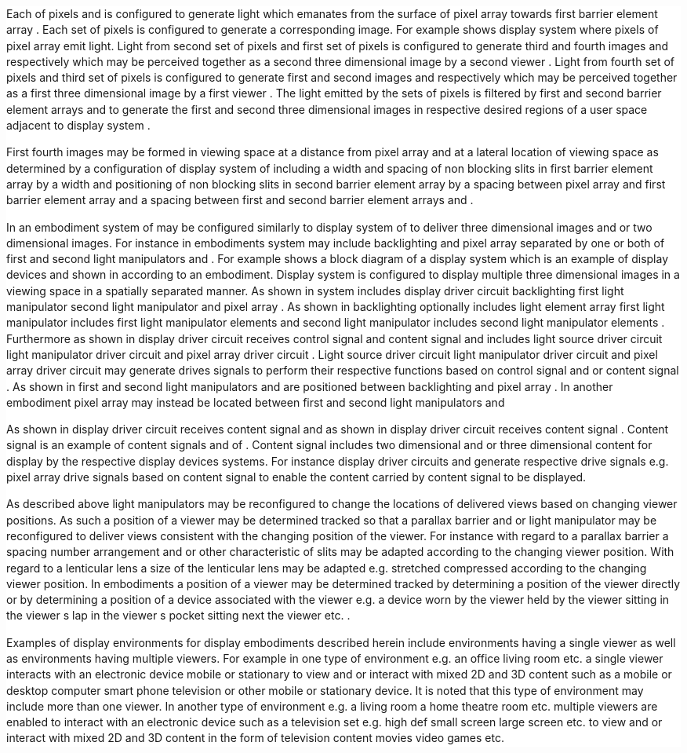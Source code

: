 Each of pixels and is configured to generate light which emanates from the surface of pixel array towards first barrier element array . Each set of pixels is configured to generate a corresponding image. For example shows display system where pixels of pixel array emit light. Light from second set of pixels and first set of pixels is configured to generate third and fourth images and respectively which may be perceived together as a second three dimensional image by a second viewer . Light from fourth set of pixels and third set of pixels is configured to generate first and second images and respectively which may be perceived together as a first three dimensional image by a first viewer . The light emitted by the sets of pixels is filtered by first and second barrier element arrays and to generate the first and second three dimensional images in respective desired regions of a user space adjacent to display system .

First fourth images may be formed in viewing space at a distance from pixel array and at a lateral location of viewing space as determined by a configuration of display system of including a width and spacing of non blocking slits in first barrier element array by a width and positioning of non blocking slits in second barrier element array by a spacing between pixel array and first barrier element array and a spacing between first and second barrier element arrays and .

In an embodiment system of may be configured similarly to display system of to deliver three dimensional images and or two dimensional images. For instance in embodiments system may include backlighting and pixel array separated by one or both of first and second light manipulators and . For example shows a block diagram of a display system which is an example of display devices and shown in according to an embodiment. Display system is configured to display multiple three dimensional images in a viewing space in a spatially separated manner. As shown in system includes display driver circuit backlighting first light manipulator second light manipulator and pixel array . As shown in backlighting optionally includes light element array first light manipulator includes first light manipulator elements and second light manipulator includes second light manipulator elements . Furthermore as shown in display driver circuit receives control signal and content signal and includes light source driver circuit light manipulator driver circuit and pixel array driver circuit . Light source driver circuit light manipulator driver circuit and pixel array driver circuit may generate drives signals to perform their respective functions based on control signal and or content signal . As shown in first and second light manipulators and are positioned between backlighting and pixel array . In another embodiment pixel array may instead be located between first and second light manipulators and

As shown in display driver circuit receives content signal and as shown in display driver circuit receives content signal . Content signal is an example of content signals and of . Content signal includes two dimensional and or three dimensional content for display by the respective display devices systems. For instance display driver circuits and generate respective drive signals e.g. pixel array drive signals based on content signal to enable the content carried by content signal to be displayed.

As described above light manipulators may be reconfigured to change the locations of delivered views based on changing viewer positions. As such a position of a viewer may be determined tracked so that a parallax barrier and or light manipulator may be reconfigured to deliver views consistent with the changing position of the viewer. For instance with regard to a parallax barrier a spacing number arrangement and or other characteristic of slits may be adapted according to the changing viewer position. With regard to a lenticular lens a size of the lenticular lens may be adapted e.g. stretched compressed according to the changing viewer position. In embodiments a position of a viewer may be determined tracked by determining a position of the viewer directly or by determining a position of a device associated with the viewer e.g. a device worn by the viewer held by the viewer sitting in the viewer s lap in the viewer s pocket sitting next the viewer etc. .

Examples of display environments for display embodiments described herein include environments having a single viewer as well as environments having multiple viewers. For example in one type of environment e.g. an office living room etc. a single viewer interacts with an electronic device mobile or stationary to view and or interact with mixed 2D and 3D content such as a mobile or desktop computer smart phone television or other mobile or stationary device. It is noted that this type of environment may include more than one viewer. In another type of environment e.g. a living room a home theatre room etc. multiple viewers are enabled to interact with an electronic device such as a television set e.g. high def small screen large screen etc. to view and or interact with mixed 2D and 3D content in the form of television content movies video games etc.
